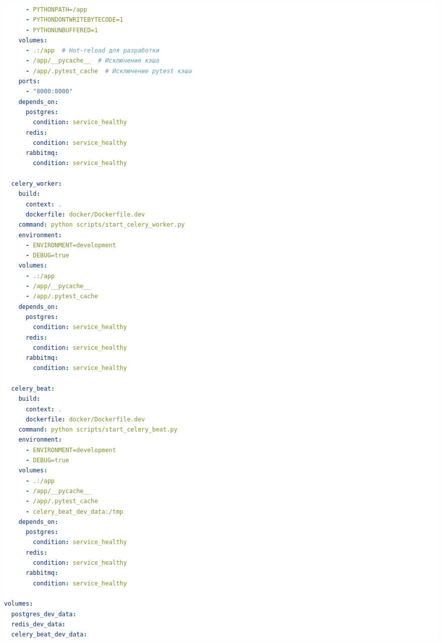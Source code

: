 ```yaml
      - PYTHONPATH=/app
      - PYTHONDONTWRITEBYTECODE=1
      - PYTHONUNBUFFERED=1
    volumes:
      - .:/app  # Hot-reload для разработки
      - /app/__pycache__  # Исключение кэша
      - /app/.pytest_cache  # Исключение pytest кэша
    ports:
      - "8000:8000"
    depends_on:
      postgres:
        condition: service_healthy
      redis:
        condition: service_healthy
      rabbitmq:
        condition: service_healthy

  celery_worker:
    build:
      context: .
      dockerfile: docker/Dockerfile.dev
    command: python scripts/start_celery_worker.py
    environment:
      - ENVIRONMENT=development
      - DEBUG=true
    volumes:
      - .:/app
      - /app/__pycache__
      - /app/.pytest_cache
    depends_on:
      postgres:
        condition: service_healthy
      redis:
        condition: service_healthy
      rabbitmq:
        condition: service_healthy

  celery_beat:
    build:
      context: .
      dockerfile: docker/Dockerfile.dev
    command: python scripts/start_celery_beat.py
    environment:
      - ENVIRONMENT=development
      - DEBUG=true
    volumes:
      - .:/app
      - /app/__pycache__
      - /app/.pytest_cache
      - celery_beat_dev_data:/tmp
    depends_on:
      postgres:
        condition: service_healthy
      redis:
        condition: service_healthy
      rabbitmq:
        condition: service_healthy

volumes:
  postgres_dev_data:
  redis_dev_data:
  celery_beat_dev_data:
```